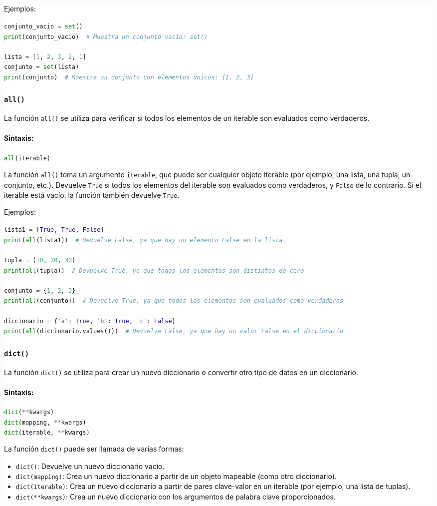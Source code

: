 Ejemplos:
```python
conjunto_vacio = set()
print(conjunto_vacio)  # Muestra un conjunto vacío: set()

lista = [1, 2, 3, 2, 1]
conjunto = set(lista)
print(conjunto)  # Muestra un conjunto con elementos únicos: {1, 2, 3}
```

### `all()`

La función `all()` se utiliza para verificar si todos los elementos de un iterable son evaluados como verdaderos.

#### Sintaxis:
```python
all(iterable)
```

La función `all()` toma un argumento `iterable`, que puede ser cualquier objeto iterable (por ejemplo, una lista, una tupla, un conjunto, etc.). Devuelve `True` si todos los elementos del iterable son evaluados como verdaderos, y `False` de lo contrario. Si el iterable está vacío, la función también devuelve `True`.

Ejemplos:
```python
lista1 = [True, True, False]
print(all(lista1))  # Devuelve False, ya que hay un elemento False en la lista

tupla = (10, 20, 30)
print(all(tupla))  # Devuelve True, ya que todos los elementos son distintos de cero

conjunto = {1, 2, 3}
print(all(conjunto))  # Devuelve True, ya que todos los elementos son evaluados como verdaderos

diccionario = {'a': True, 'b': True, 'c': False}
print(all(diccionario.values()))  # Devuelve False, ya que hay un valor False en el diccionario
```

### `dict()`

La función `dict()` se utiliza para crear un nuevo diccionario o convertir otro tipo de datos en un diccionario.

#### Sintaxis:
```python
dict(**kwargs)
dict(mapping, **kwargs)
dict(iterable, **kwargs)
```

La función `dict()` puede ser llamada de varias formas:

- `dict()`: Devuelve un nuevo diccionario vacío.
- `dict(mapping)`: Crea un nuevo diccionario a partir de un objeto mapeable (como otro diccionario).
- `dict(iterable)`: Crea un nuevo diccionario a partir de pares clave-valor en un iterable (por ejemplo, una lista de tuplas).
- `dict(**kwargs)`: Crea un nuevo diccionario con los argumentos de palabra clave proporcionados.
